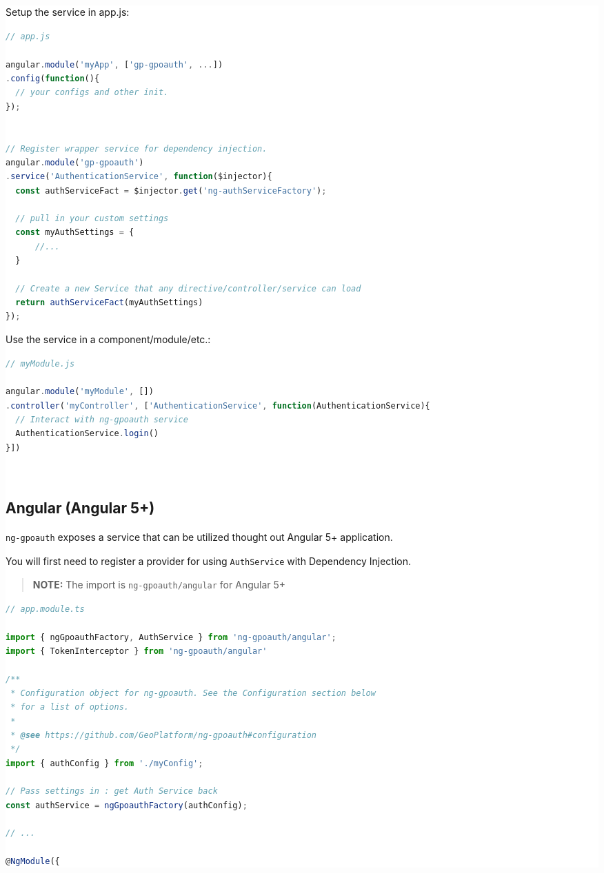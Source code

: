 Setup the service in app.js:
```javascript
// app.js

angular.module('myApp', ['gp-gpoauth', ...])
.config(function(){
  // your configs and other init.
});


// Register wrapper service for dependency injection.
angular.module('gp-gpoauth')
.service('AuthenticationService', function($injector){
  const authServiceFact = $injector.get('ng-authServiceFactory');

  // pull in your custom settings
  const myAuthSettings = {
      //...
  }

  // Create a new Service that any directive/controller/service can load
  return authServiceFact(myAuthSettings)
});
```

Use the service in a component/module/etc.:
```javascript
// myModule.js

angular.module('myModule', [])
.controller('myController', ['AuthenticationService', function(AuthenticationService){
  // Interact with ng-gpoauth service
  AuthenticationService.login()
}])
```

<br>

## Angular (Angular 5+)
`ng-gpoauth` exposes a service that can be utilized thought out Angular 5+ application.


You will first need to register a provider for using `AuthService` with Dependency Injection.
> **NOTE:**
> The import is `ng-gpoauth/angular` for Angular 5+

```javascript
// app.module.ts

import { ngGpoauthFactory, AuthService } from 'ng-gpoauth/angular';
import { TokenInterceptor } from 'ng-gpoauth/angular'

/**
 * Configuration object for ng-gpoauth. See the Configuration section below
 * for a list of options.
 *
 * @see https://github.com/GeoPlatform/ng-gpoauth#configuration
 */
import { authConfig } from './myConfig';

// Pass settings in : get Auth Service back
const authService = ngGpoauthFactory(authConfig);

// ...

@NgModule({
```